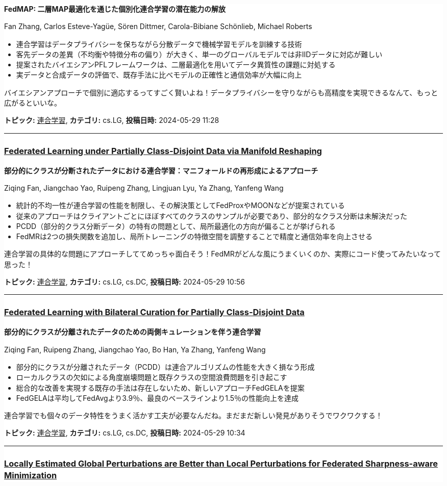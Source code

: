 **FedMAP: 二層MAP最適化を通じた個別化連合学習の潜在能力の解放**

Fan Zhang, Carlos Esteve-Yagüe, Sören Dittmer, Carola-Bibiane Schönlieb, Michael Roberts

- 連合学習はデータプライバシーを保ちながら分散データで機械学習モデルを訓練する技術
- 客先データの差異（不均衡や特徴分布の偏り）が大きく、単一のグローバルモデルでは非IIDデータに対応が難しい
- 提案されたバイエシアンPFLフレームワークは、二層最適化を用いてデータ異質性の課題に対処する
- 実データと合成データの評価で、既存手法に比べモデルの正確性と通信効率が大幅に向上

バイエシアンアプローチで個別に適応するってすごく賢いよね！データプライバシーを守りながらも高精度を実現できるなんて、もっと広がるといいな。



**トピック:** [連合学習](../../fl), **カテゴリ:** cs.LG, **投稿日時:** 2024-05-29 11:28


- - -

### [Federated Learning under Partially Class-Disjoint Data via Manifold Reshaping](http://arxiv.org/abs/2405.18983)

**部分的にクラスが分断されたデータにおける連合学習：マニフォールドの再形成によるアプローチ**

Ziqing Fan, Jiangchao Yao, Ruipeng Zhang, Lingjuan Lyu, Ya Zhang, Yanfeng Wang

- 統計的不均一性が連合学習の性能を制限し、その解決策としてFedProxやMOONなどが提案されている
- 従来のアプローチはクライアントごとにほぼすべてのクラスのサンプルが必要であり、部分的なクラス分断は未解決だった
- PCDD（部分的クラス分断データ）の特有の問題として、局所最適化の方向が偏ることが挙げられる
- FedMRは2つの損失関数を追加し、局所トレーニングの特徴空間を調整することで精度と通信効率を向上させる

連合学習の具体的な問題にアプローチしててめっちゃ面白そう！FedMRがどんな風にうまくいくのか、実際にコード使ってみたいなって思った！



**トピック:** [連合学習](../../fl), **カテゴリ:** cs.LG, cs.DC, **投稿日時:** 2024-05-29 10:56


- - -

### [Federated Learning with Bilateral Curation for Partially Class-Disjoint Data](http://arxiv.org/abs/2405.18972)

**部分的にクラスが分離されたデータのための両側キュレーションを伴う連合学習**

Ziqing Fan, Ruipeng Zhang, Jiangchao Yao, Bo Han, Ya Zhang, Yanfeng Wang

- 部分的にクラスが分離されたデータ（PCDD）は連合アルゴリズムの性能を大きく損なう形成
- ローカルクラスの欠如による角度崩壊問題と既存クラスの空間浪費問題を引き起こす
- 総合的な改善を実現する既存の手法は存在しないため、新しいアプローチFedGELAを提案
- FedGELAは平均してFedAvgより3.9％、最良のベースラインより1.5％の性能向上を達成

連合学習でも個々のデータ特性をうまく活かす工夫が必要なんだね。まだまだ新しい発見がありそうでワクワクする！



**トピック:** [連合学習](../../fl), **カテゴリ:** cs.LG, cs.DC, **投稿日時:** 2024-05-29 10:34


- - -

### [Locally Estimated Global Perturbations are Better than Local Perturbations for Federated Sharpness-aware Minimization](http://arxiv.org/abs/2405.18890)

